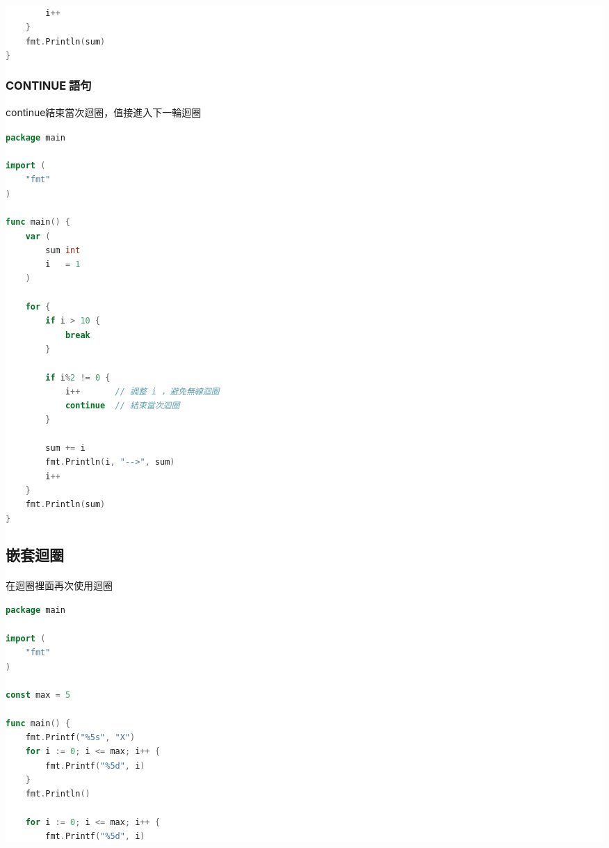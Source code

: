 ```go
		i++
	}
	fmt.Println(sum)
}
```

### CONTINUE 語句

continue結束當次迴圈，值接進入下一輪迴圈

```go
package main

import (
	"fmt"
)

func main() {
	var (
		sum int
		i   = 1
	)

	for {
		if i > 10 {
			break
		}

		if i%2 != 0 {
			i++       // 調整 i ，避免無線迴圈
			continue  // 結束當次迴圈
		}

		sum += i
		fmt.Println(i, "-->", sum)
		i++
	}
	fmt.Println(sum)
}
```

## 嵌套迴圈

在迴圈裡面再次使用迴圈

```go
package main

import (
	"fmt"
)

const max = 5

func main() {
	fmt.Printf("%5s", "X")
	for i := 0; i <= max; i++ {
		fmt.Printf("%5d", i)
	}
	fmt.Println()

	for i := 0; i <= max; i++ {
		fmt.Printf("%5d", i)

```